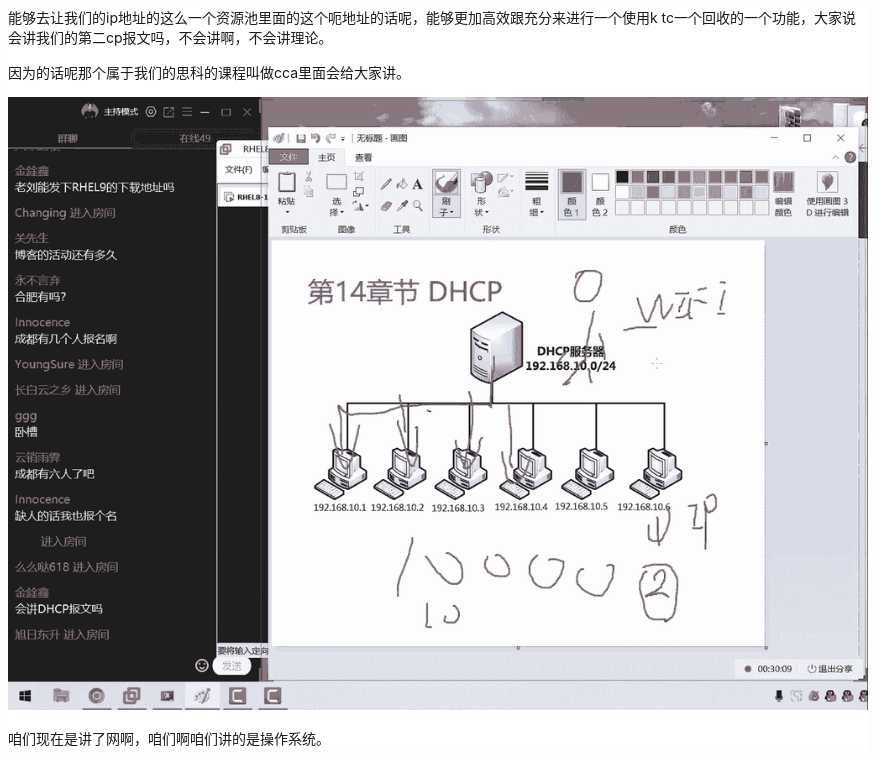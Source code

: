 能够去让我们的ip地址的这么一个资源池里面的这个呃地址的话呢，能够更加高效跟充分来进行一个使用k tc一个回收的一个功能，大家说会讲我们的第二cp报文吗，不会讲啊，不会讲理论。

因为的话呢那个属于我们的思科的课程叫做cca里面会给大家讲。

![](img/4a96289522f967d7e8a90ac254796560_11.png)

咱们现在是讲了网啊，咱们啊咱们讲的是操作系统。
